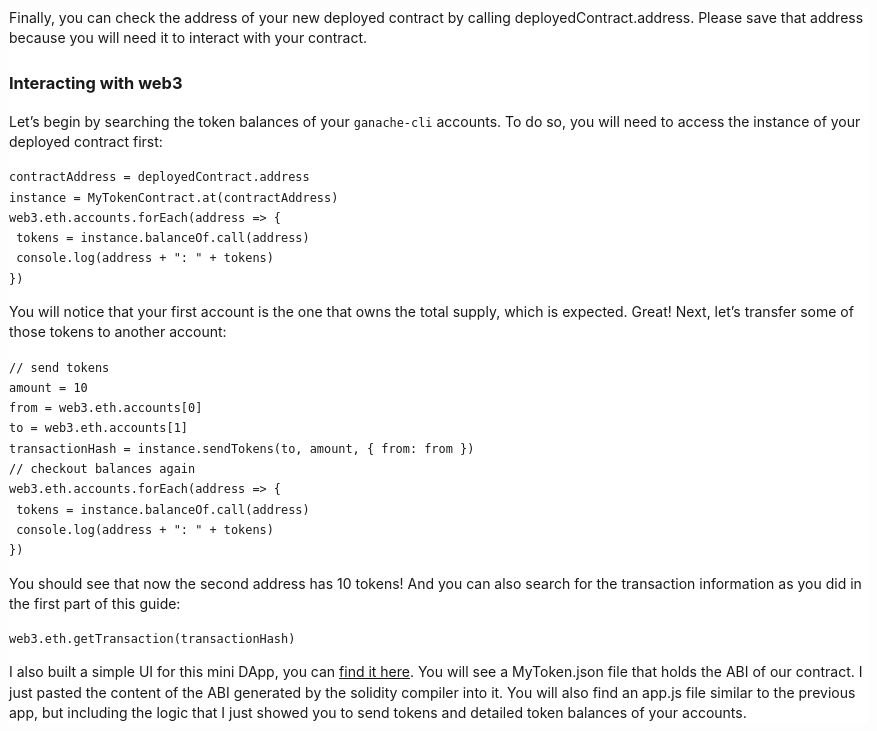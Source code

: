 Finally, you can check the address of your new deployed contract by calling
deployedContract.address. Please save that address because you will need it to
interact with your contract.

### Interacting with web3

Let’s begin by searching the token balances of your `ganache-cli` accounts. To do so,
you will need to access the instance of your deployed contract first:

```
contractAddress = deployedContract.address
instance = MyTokenContract.at(contractAddress)
web3.eth.accounts.forEach(address => {
 tokens = instance.balanceOf.call(address)
 console.log(address + ": " + tokens)
})
```

You will notice that your first account is the one that owns the total supply,
which is expected. Great! Next, let’s transfer some of those tokens to another
account:

```
// send tokens
amount = 10
from = web3.eth.accounts[0]
to = web3.eth.accounts[1]
transactionHash = instance.sendTokens(to, amount, { from: from })
// checkout balances again
web3.eth.accounts.forEach(address => {
 tokens = instance.balanceOf.call(address)
 console.log(address + ": " + tokens)
})
```

You should see that now the second address has 10 tokens! And you can also
search for the transaction information as you did in the first part of this
guide:

```
web3.eth.getTransaction(transactionHash)
```

I also built a simple UI for this mini DApp, you can 
[find it here](https://github.com/facuspagnuolo/ethereum-spiking/tree/master/2-interacting-with-a-contract). 
You will see a MyToken.json file that holds the ABI of our contract. I just pasted the
content of the ABI generated by the solidity compiler into it. You will also
find an app.js file similar to the previous app, but including the logic that I
just showed you to send tokens and detailed token balances of your accounts.
